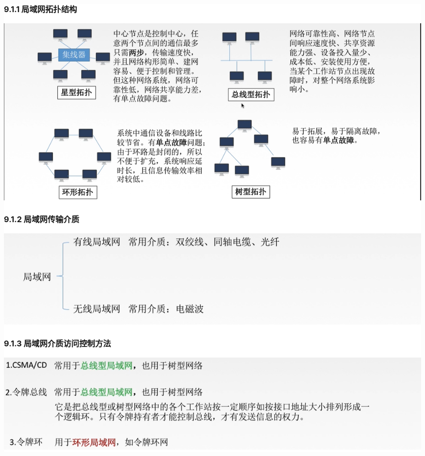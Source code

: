 

### 9.1.1 局域网拓扑结构

![1619943436629](resource/1619943436629.png)



### 9.1.2 局域网传输介质

![1619943492374](resource/1619943492374.png)



### 9.1.3 局域网介质访问控制方法

![1619943607631](resource/1619943607631.png)
